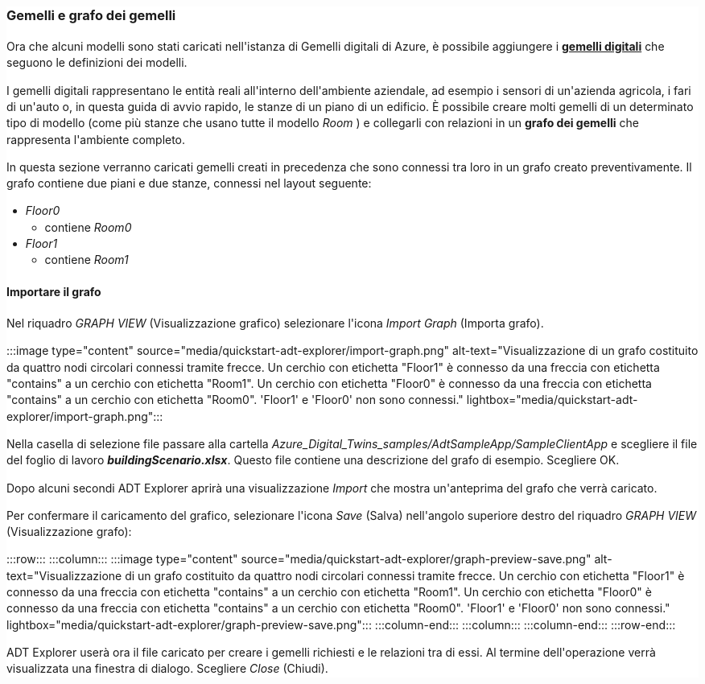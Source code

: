 ### <a name="twins-and-the-twin-graph"></a>Gemelli e grafo dei gemelli

Ora che alcuni modelli sono stati caricati nell'istanza di Gemelli digitali di Azure, è possibile aggiungere i [**gemelli digitali**](concepts-twins-graph.md) che seguono le definizioni dei modelli. 

I gemelli digitali rappresentano le entità reali all'interno dell'ambiente aziendale, ad esempio i sensori di un'azienda agricola, i fari di un'auto o, in questa guida di avvio rapido, le stanze di un piano di un edificio. È possibile creare molti gemelli di un determinato tipo di modello (come più stanze che usano tutte il modello *Room* ) e collegarli con relazioni in un **grafo dei gemelli** che rappresenta l'ambiente completo.

In questa sezione verranno caricati gemelli creati in precedenza che sono connessi tra loro in un grafo creato preventivamente. Il grafo contiene due piani e due stanze, connessi nel layout seguente:
* *Floor0*
    - contiene *Room0*
* *Floor1*
    - contiene *Room1*

#### <a name="import-the-graph"></a>Importare il grafo

Nel riquadro *GRAPH VIEW* (Visualizzazione grafico) selezionare l'icona *Import Graph* (Importa grafo).

:::image type="content" source="media/quickstart-adt-explorer/import-graph.png" alt-text="Visualizzazione di un grafo costituito da quattro nodi circolari connessi tramite frecce. Un cerchio con etichetta &quot;Floor1&quot; è connesso da una freccia con etichetta &quot;contains&quot; a un cerchio con etichetta &quot;Room1&quot;. Un cerchio con etichetta &quot;Floor0&quot; è connesso da una freccia con etichetta &quot;contains&quot; a un cerchio con etichetta &quot;Room0&quot;. 'Floor1' e 'Floor0' non sono connessi." lightbox="media/quickstart-adt-explorer/import-graph.png":::

Nella casella di selezione file passare alla cartella *Azure_Digital_Twins_samples/AdtSampleApp/SampleClientApp* e scegliere il file del foglio di lavoro _**buildingScenario.xlsx**_. Questo file contiene una descrizione del grafo di esempio. Scegliere OK.

Dopo alcuni secondi ADT Explorer aprirà una visualizzazione *Import* che mostra un'anteprima del grafo che verrà caricato.

Per confermare il caricamento del grafico, selezionare l'icona *Save* (Salva) nell'angolo superiore destro del riquadro *GRAPH VIEW* (Visualizzazione grafo):

:::row:::
    :::column:::
        :::image type="content" source="media/quickstart-adt-explorer/graph-preview-save.png" alt-text="Visualizzazione di un grafo costituito da quattro nodi circolari connessi tramite frecce. Un cerchio con etichetta &quot;Floor1&quot; è connesso da una freccia con etichetta &quot;contains&quot; a un cerchio con etichetta &quot;Room1&quot;. Un cerchio con etichetta &quot;Floor0&quot; è connesso da una freccia con etichetta &quot;contains&quot; a un cerchio con etichetta &quot;Room0&quot;. 'Floor1' e 'Floor0' non sono connessi." lightbox="media/quickstart-adt-explorer/graph-preview-save.png":::
    :::column-end:::
    :::column:::
    :::column-end:::
:::row-end:::

ADT Explorer userà ora il file caricato per creare i gemelli richiesti e le relazioni tra di essi. Al termine dell'operazione verrà visualizzata una finestra di dialogo. Scegliere *Close* (Chiudi).
